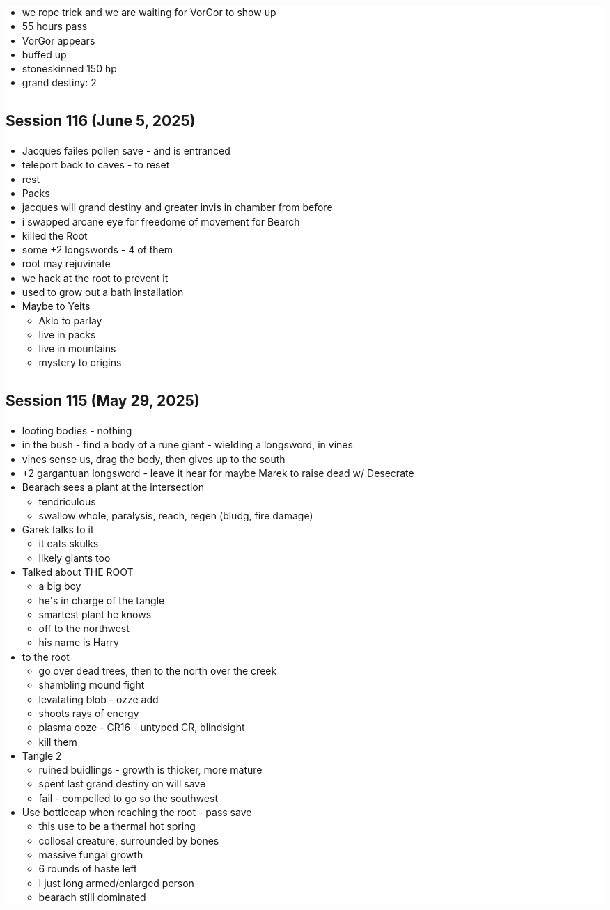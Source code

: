  - we rope trick and we are waiting for VorGor to show up
  - 55 hours pass
  - VorGor appears
  - buffed up
  - stoneskinned 150 hp
  - grand destiny: 2

## Session 116 (June 5, 2025)
 - Jacques failes pollen save - and is entranced
 - teleport back to caves - to reset
 - rest
 -  Packs
  - jacques will grand destiny and greater invis in chamber from before
  - i swapped arcane eye for freedome of movement for Bearch
  - killed the Root
  - some +2 longswords - 4 of them
  - root may rejuvinate
  - we hack at the root to prevent it
  - used to grow out a bath installation
 - Maybe to Yeits
   - Aklo to parlay
   - live in packs
   - live in mountains
   - mystery to origins

## Session 115 (May 29, 2025)
- looting bodies - nothing
- in the bush - find a body of a rune giant - wielding a longsword, in vines
- vines sense us, drag the body, then gives up to the south
- +2 gargantuan longsword - leave it hear for maybe Marek to raise dead w/ Desecrate
- Bearach sees a plant at the intersection
  - tendriculous
  - swallow whole, paralysis, reach, regen (bludg, fire damage)
- Garek talks to it
  - it eats skulks
  - likely giants too
- Talked about THE ROOT
  - a big boy
  - he's in charge of the tangle
  - smartest plant he knows
  - off to the northwest
  - his name is Harry
- to the root
  - go over dead trees, then to the north over the creek
  - shambling mound fight
  - levatating blob - ozze add
  - shoots rays of energy
  - plasma ooze - CR16 - untyped CR, blindsight
  - kill them
- Tangle 2
  - ruined buidlings - growth is thicker, more mature
  - spent last grand destiny on will save 
  - fail - compelled to go so the southwest
- Use bottlecap when reaching the root - pass save
  - this use to be a thermal hot spring
  - collosal creature, surrounded by bones
  - massive fungal growth
  - 6 rounds of haste left
  - I just long armed/enlarged person
  - bearach still dominated
